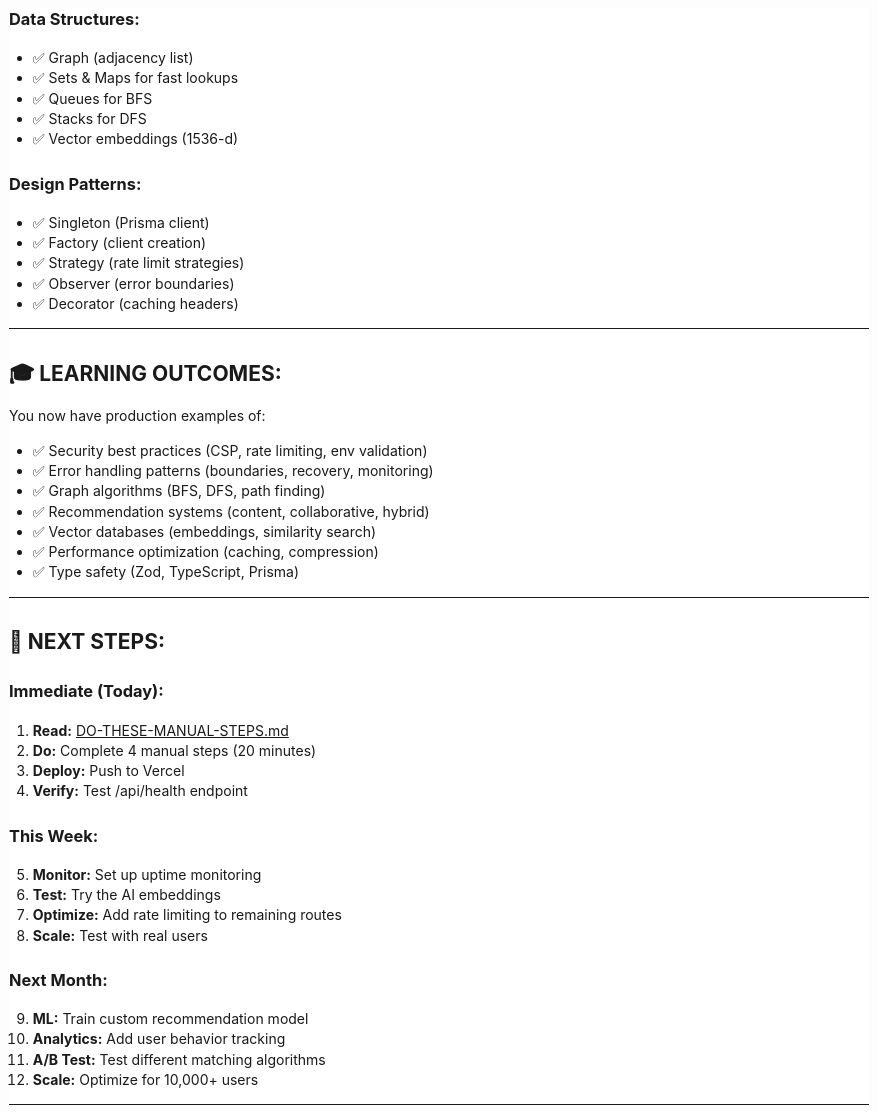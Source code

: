 ### **Data Structures:**
- ✅ Graph (adjacency list)
- ✅ Sets & Maps for fast lookups
- ✅ Queues for BFS
- ✅ Stacks for DFS
- ✅ Vector embeddings (1536-d)

### **Design Patterns:**
- ✅ Singleton (Prisma client)
- ✅ Factory (client creation)
- ✅ Strategy (rate limit strategies)
- ✅ Observer (error boundaries)
- ✅ Decorator (caching headers)

---

## 🎓 LEARNING OUTCOMES:

You now have production examples of:
- ✅ Security best practices (CSP, rate limiting, env validation)
- ✅ Error handling patterns (boundaries, recovery, monitoring)
- ✅ Graph algorithms (BFS, DFS, path finding)
- ✅ Recommendation systems (content, collaborative, hybrid)
- ✅ Vector databases (embeddings, similarity search)
- ✅ Performance optimization (caching, compression)
- ✅ Type safety (Zod, TypeScript, Prisma)

---

## 🚀 NEXT STEPS:

### **Immediate (Today):**
1. **Read:** [DO-THESE-MANUAL-STEPS.md](DO-THESE-MANUAL-STEPS.md)
2. **Do:** Complete 4 manual steps (20 minutes)
3. **Deploy:** Push to Vercel
4. **Verify:** Test /api/health endpoint

### **This Week:**
5. **Monitor:** Set up uptime monitoring
6. **Test:** Try the AI embeddings
7. **Optimize:** Add rate limiting to remaining routes
8. **Scale:** Test with real users

### **Next Month:**
9. **ML:** Train custom recommendation model
10. **Analytics:** Add user behavior tracking
11. **A/B Test:** Test different matching algorithms
12. **Scale:** Optimize for 10,000+ users

---